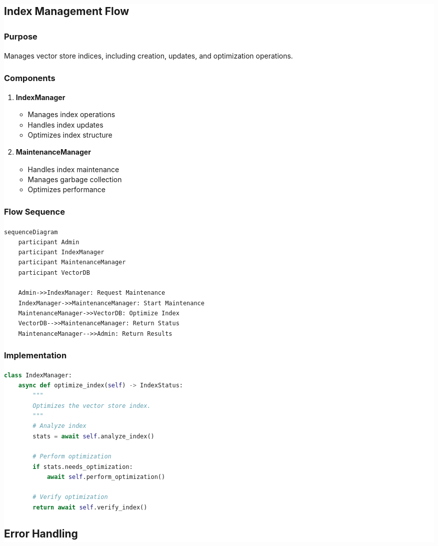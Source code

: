 ## Index Management Flow

### Purpose
Manages vector store indices, including creation, updates, and optimization operations.

### Components
1. **IndexManager**
   - Manages index operations
   - Handles index updates
   - Optimizes index structure

2. **MaintenanceManager**
   - Handles index maintenance
   - Manages garbage collection
   - Optimizes performance

### Flow Sequence

```mermaid
sequenceDiagram
    participant Admin
    participant IndexManager
    participant MaintenanceManager
    participant VectorDB

    Admin->>IndexManager: Request Maintenance
    IndexManager->>MaintenanceManager: Start Maintenance
    MaintenanceManager->>VectorDB: Optimize Index
    VectorDB-->>MaintenanceManager: Return Status
    MaintenanceManager-->>Admin: Return Results
```

### Implementation

```python
class IndexManager:
    async def optimize_index(self) -> IndexStatus:
        """
        Optimizes the vector store index.
        """
        # Analyze index
        stats = await self.analyze_index()
        
        # Perform optimization
        if stats.needs_optimization:
            await self.perform_optimization()
        
        # Verify optimization
        return await self.verify_index()
```

## Error Handling
